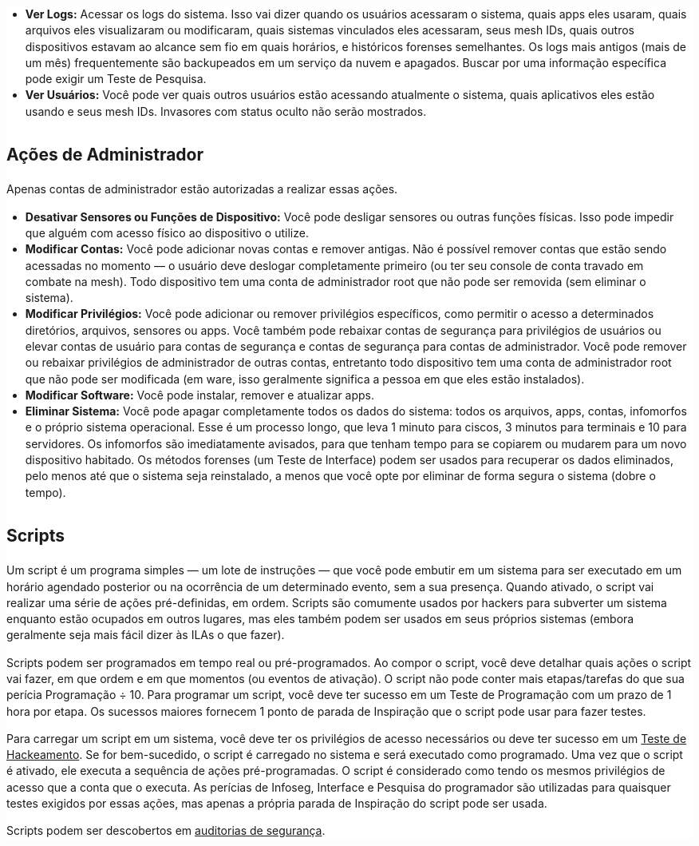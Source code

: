 - **Ver Logs:** Acessar os logs do sistema. Isso vai dizer quando os usuários acessaram o sistema, quais apps eles usaram, quais arquivos eles visualizaram ou modificaram, quais sistemas vinculados eles acessaram, seus mesh IDs, quais outros dispositivos estavam ao alcance sem fio em quais horários, e históricos forenses semelhantes. Os logs mais antigos (mais de um mês) frequentemente são backupeados em um serviço da nuvem e apagados. Buscar por uma informação específica pode exigir um Teste de Pesquisa.
- **Ver Usuários:** Você pode ver quais outros usuários estão acessando atualmente o sistema, quais aplicativos eles estão usando e seus mesh IDs. Invasores com status oculto não serão mostrados.

## Ações de Administrador

Apenas contas de administrador estão autorizadas a realizar essas ações.

- **Desativar Sensores ou Funções de Dispositivo:** Você pode desligar sensores ou outras funções físicas. Isso pode impedir que alguém com acesso físico ao dispositivo o utilize.
- **Modificar Contas:** Você pode adicionar novas contas e remover antigas. Não é possível remover contas que estão sendo acessadas no momento — o usuário deve deslogar completamente primeiro (ou ter seu console de conta travado em combate na mesh). Todo dispositivo tem uma conta de administrador root que não pode ser removida (sem eliminar o sistema).
- **Modificar Privilégios:** Você pode adicionar ou remover privilégios específicos, como permitir o acesso a determinados diretórios, arquivos, sensores ou apps. Você também pode rebaixar contas de segurança para privilégios de usuários ou elevar contas de usuário para contas de segurança e contas de segurança para contas de administrador. Você pode remover ou rebaixar privilégios de administrador de outras contas, entretanto todo dispositivo tem uma conta de administrador root que não pode ser modificada (em ware, isso geralmente significa a pessoa em que eles estão instalados).
- **Modificar Software:** Você pode instalar, remover e atualizar apps.
- **Eliminar Sistema:** Você pode apagar completamente todos os dados do sistema: todos os arquivos, apps, contas, infomorfos e o próprio sistema operacional. Esse é um processo longo, que leva 1 minuto para ciscos, 3 minutos para terminais e 10 para servidores. Os infomorfos são imediatamente avisados, para que tenham tempo para se copiarem ou mudarem para um novo dispositivo habitado. Os métodos forenses (um Teste de Interface) podem ser usados para recuperar os dados eliminados, pelo menos até que o sistema seja reinstalado, a menos que você opte por eliminar de forma segura o sistema (dobre o tempo).

## Scripts

Um script é um programa simples — um lote de instruções — que você pode embutir em um sistema para ser executado em um horário agendado posterior ou na ocorrência de um determinado evento, sem a sua presença. Quando ativado, o script vai realizar uma série de ações pré-definidas, em ordem. Scripts são comumente usados por hackers para subverter um sistema enquanto estão ocupados em outros lugares, mas eles também podem ser usados em seus próprios sistemas (embora geralmente seja mais fácil dizer às ILAs o que fazer).

Scripts podem ser programados em tempo real ou pré-programados. Ao compor o script, você deve detalhar quais ações o script vai fazer, em que ordem e em que momentos (ou eventos de ativação). O script não pode conter mais etapas/tarefas do que sua perícia Programação ÷ 10. Para programar um script, você deve ter sucesso em um Teste de Programação com um prazo de 1 hora por etapa. Os sucessos maiores fornecem 1 ponto de parada de Inspiração que o script pode usar para fazer testes.

Para carregar um script em um sistema, você deve ter os privilégios de acesso necessários ou deve ter sucesso em um [Teste de Hackeamento](../13/11-hacking.md#hacking-tests). Se for bem-sucedido, o script é carregado no sistema e será executado como programado. Uma vez que o script é ativado, ele executa a sequência de ações pré-programadas. O script é considerado como tendo os mesmos privilégios de acesso que a conta que o executa. As perícias de Infoseg, Interface e Pesquisa do programador são utilizadas para quaisquer testes exigidos por essas ações, mas apenas a própria parada de Inspiração do script pode ser usada.

Scripts podem ser descobertos em [auditorias de segurança](../13/12-countermeasures.md#security-audits).
